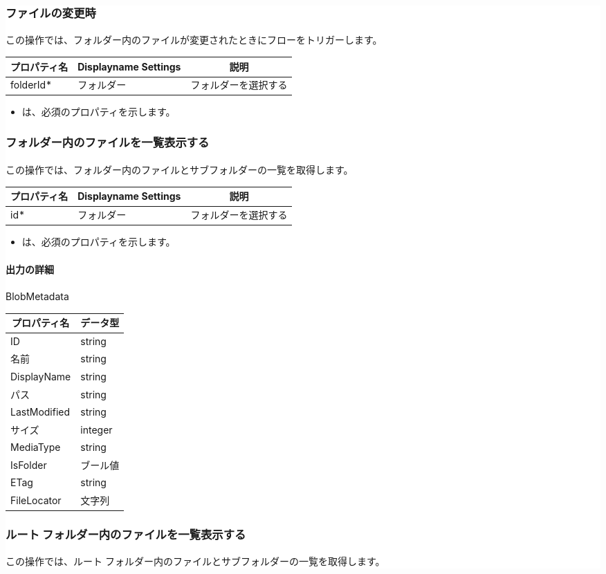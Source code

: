 ### ファイルの変更時
この操作では、フォルダー内のファイルが変更されたときにフローをトリガーします。


|プロパティ名| Displayname Settings|説明|
| ---|---|---|
|folderId*|フォルダー|フォルダーを選択する|

* は、必須のプロパティを示します。




### フォルダー内のファイルを一覧表示する
この操作では、フォルダー内のファイルとサブフォルダーの一覧を取得します。


|プロパティ名| Displayname Settings|説明|
| ---|---|---|
|id*|フォルダー|フォルダーを選択する|

* は、必須のプロパティを示します。



#### 出力の詳細

BlobMetadata


| プロパティ名 | データ型 |
|---|---|
|ID|string|
|名前|string|
|DisplayName|string|
|パス|string|
|LastModified|string|
|サイズ|integer|
|MediaType|string|
|IsFolder|ブール値|
|ETag|string|
|FileLocator|文字列|




### ルート フォルダー内のファイルを一覧表示する
この操作では、ルート フォルダー内のファイルとサブフォルダーの一覧を取得します。

